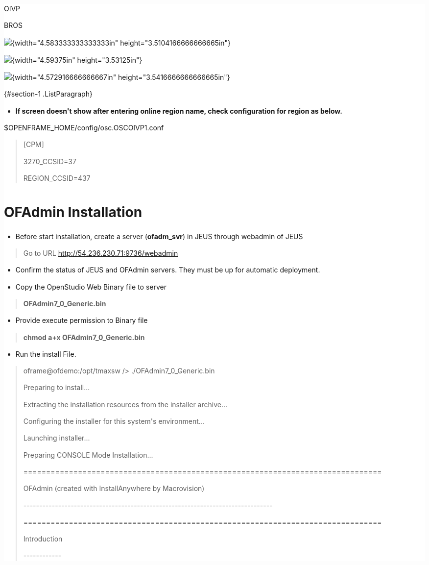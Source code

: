 OIVP

BROS

![](media/image27.png){width="4.583333333333333in"
height="3.5104166666666665in"}

![](media/image28.png){width="4.59375in" height="3.53125in"}

![](media/image29.png){width="4.572916666666667in"
height="3.5416666666666665in"}

 {#section-1 .ListParagraph}

-   **If screen doesn't show after entering online region name, check
    configuration for region as below.**

\$OPENFRAME\_HOME/config/osc.OSCOIVP1.conf

> \[CPM\]
>
> 3270\_CCSID=37
>
> REGION\_CCSID=437

 OFAdmin Installation
====================

-   Before start installation, create a server (**ofadm\_svr**) in JEUS
    through webadmin of JEUS

> Go to URL <http://54.236.230.71:9736/webadmin>

-   Confirm the status of JEUS and OFAdmin servers. They must be up for
    automatic deployment.

-   Copy the OpenStudio Web Binary file to server

> **OFAdmin7\_0\_Generic.bin**

-   Provide execute permission to Binary file

> **chmod a+x OFAdmin7\_0\_Generic.bin**

-   Run the install File.

> oframe\@ofdemo:/opt/tmaxsw /\> ./OFAdmin7\_0\_Generic.bin
>
> Preparing to install\...
>
> Extracting the installation resources from the installer archive\...
>
> Configuring the installer for this system\'s environment\...
>
> Launching installer\...
>
> Preparing CONSOLE Mode Installation\...
>
> ===============================================================================
>
> OFAdmin (created with InstallAnywhere by Macrovision)
>
> \-\-\-\-\-\-\-\-\-\-\-\-\-\-\-\-\-\-\-\-\-\-\-\-\-\-\-\-\-\-\-\-\-\-\-\-\-\-\-\-\-\-\-\-\-\-\-\-\-\-\-\-\-\-\-\-\-\-\-\-\-\-\-\-\-\-\-\-\-\-\-\-\-\-\-\-\-\--
>
> ===============================================================================
>
> Introduction
>
> \-\-\-\-\-\-\-\-\-\-\--